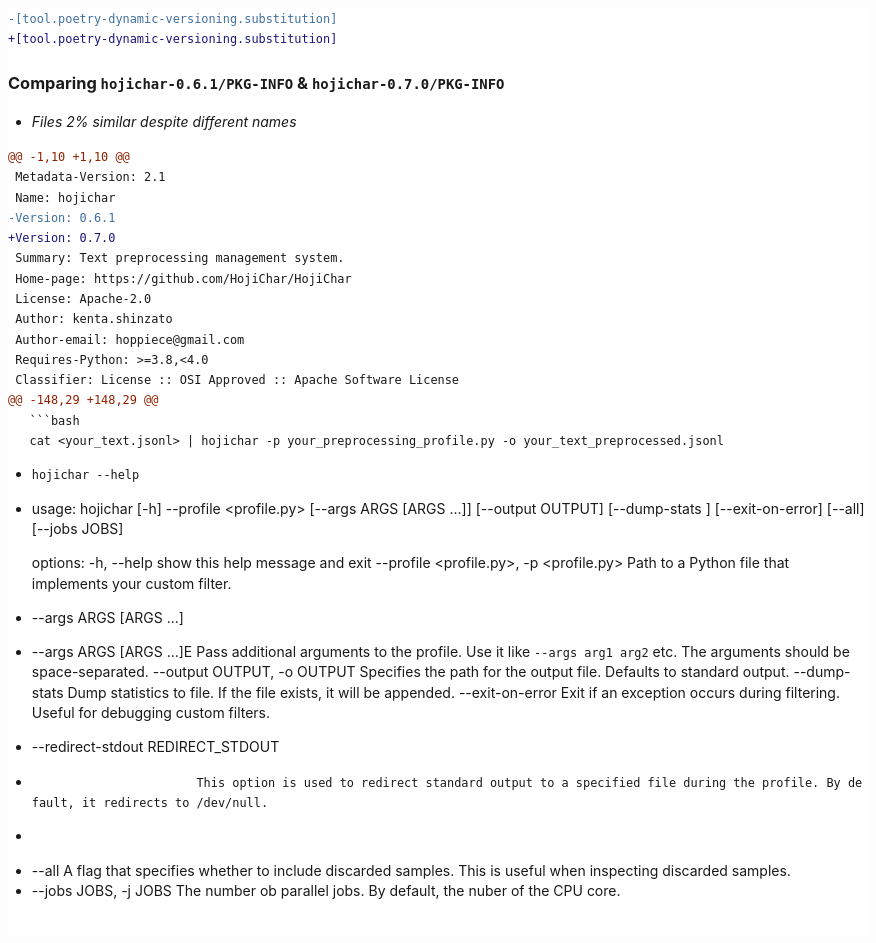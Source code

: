 ```diff
-[tool.poetry-dynamic-versioning.substitution]
+[tool.poetry-dynamic-versioning.substitution]
```

### Comparing `hojichar-0.6.1/PKG-INFO` & `hojichar-0.7.0/PKG-INFO`

 * *Files 2% similar despite different names*

```diff
@@ -1,10 +1,10 @@
 Metadata-Version: 2.1
 Name: hojichar
-Version: 0.6.1
+Version: 0.7.0
 Summary: Text preprocessing management system.
 Home-page: https://github.com/HojiChar/HojiChar
 License: Apache-2.0
 Author: kenta.shinzato
 Author-email: hoppiece@gmail.com
 Requires-Python: >=3.8,<4.0
 Classifier: License :: OSI Approved :: Apache Software License
@@ -148,29 +148,29 @@
   ```bash
   cat <your_text.jsonl> | hojichar -p your_preprocessing_profile.py -o your_text_preprocessed.jsonl
   ```
 
 - `hojichar --help`
 
   ```man
+    usage: hojichar [-h] --profile <profile.py> [--args ARGS [ARGS ...]] [--output OUTPUT] [--dump-stats <path to stats.json>] [--exit-on-error] [--all] [--jobs JOBS]
 
     options:
     -h, --help            show this help message and exit
     --profile <profile.py>, -p <profile.py>
                             Path to a Python file that implements your custom filter.
-    --args ARGS [ARGS ...]
+    --args ARGS [ARGS ...]E
                             Pass additional arguments to the profile. Use it like `--args arg1 arg2` etc. The arguments should be space-separated.
     --output OUTPUT, -o OUTPUT
                             Specifies the path for the output file. Defaults to standard output.
     --dump-stats <path to stats.json>
                             Dump statistics to file. If the file exists, it will be appended.
     --exit-on-error       Exit if an exception occurs during filtering. Useful for debugging custom filters.
-    --redirect-stdout REDIRECT_STDOUT
-                            This option is used to redirect standard output to a specified file during the profile. By default, it redirects to /dev/null.
-
+    --all                 A flag that specifies whether to include discarded samples. This is useful when inspecting discarded samples.
+    --jobs JOBS, -j JOBS  The number ob parallel jobs. By default, the nuber of the CPU core.
   ```
 